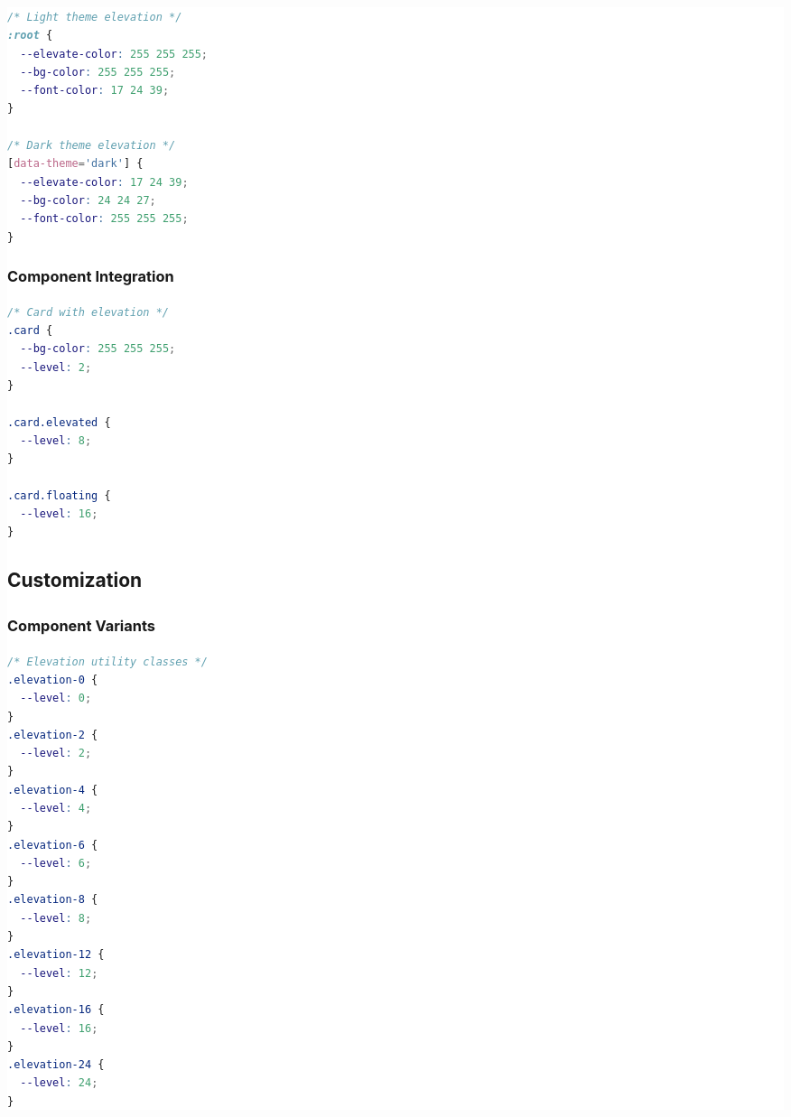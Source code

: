 ```css
/* Light theme elevation */
:root {
  --elevate-color: 255 255 255;
  --bg-color: 255 255 255;
  --font-color: 17 24 39;
}

/* Dark theme elevation */
[data-theme='dark'] {
  --elevate-color: 17 24 39;
  --bg-color: 24 24 27;
  --font-color: 255 255 255;
}
```

### Component Integration

```css
/* Card with elevation */
.card {
  --bg-color: 255 255 255;
  --level: 2;
}

.card.elevated {
  --level: 8;
}

.card.floating {
  --level: 16;
}
```

## Customization

### Component Variants

```css
/* Elevation utility classes */
.elevation-0 {
  --level: 0;
}
.elevation-2 {
  --level: 2;
}
.elevation-4 {
  --level: 4;
}
.elevation-6 {
  --level: 6;
}
.elevation-8 {
  --level: 8;
}
.elevation-12 {
  --level: 12;
}
.elevation-16 {
  --level: 16;
}
.elevation-24 {
  --level: 24;
}
```